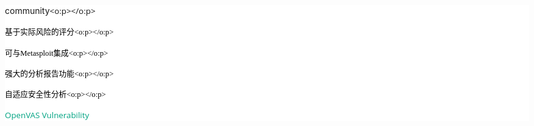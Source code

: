 community</span><span style="font-family: &#34;Open Sans&#34;;color: rgb(25, 25, 25);letter-spacing: 0pt;font-size: 10pt;"><o:p></o:p></span></p></td><td valign="center" style="padding: 5.25pt;border-left: none;border-right-width: 1pt;border-right-color: windowtext;border-top: none;border-bottom-width: 1pt;border-bottom-color: windowtext;background: rgb(255, 255, 255);" width="219"><p style="mso-para-margin-left:0.0000gd;mso-pagination:widow-orphan;text-align:left;"><span style="font-family: 微软雅黑;color: rgb(0, 0, 0);letter-spacing: 0pt;font-size: 9.5pt;background-image: initial;background-position: initial;background-size: initial;background-repeat: initial;background-attachment: initial;background-origin: initial;background-clip: initial;">基于实际</span><span style="font-family: 微软雅黑;color: rgb(0, 0, 0);letter-spacing: 0pt;font-size: 9.5pt;background-image: initial;background-position: initial;background-size: initial;background-repeat: initial;background-attachment: initial;background-origin: initial;background-clip: initial;">风险</span><span style="font-family: 微软雅黑;color: rgb(0, 0, 0);letter-spacing: 0pt;font-size: 9.5pt;background-image: initial;background-position: initial;background-size: initial;background-repeat: initial;background-attachment: initial;background-origin: initial;background-clip: initial;">的评分</span><span style="font-family: 微软雅黑;color: rgb(0, 0, 0);letter-spacing: 0pt;font-size: 9.5pt;background-image: initial;background-position: initial;background-size: initial;background-repeat: initial;background-attachment: initial;background-origin: initial;background-clip: initial;"><o:p></o:p></span></p><p style="mso-para-margin-left:0.0000gd;mso-pagination:widow-orphan;text-align:left;"><span style="font-family: 微软雅黑;color: rgb(0, 0, 0);letter-spacing: 0pt;font-size: 9.5pt;background-image: initial;background-position: initial;background-size: initial;background-repeat: initial;background-attachment: initial;background-origin: initial;background-clip: initial;">可</span><span style="font-family: 微软雅黑;color: rgb(0, 0, 0);letter-spacing: 0pt;font-size: 9.5pt;background-image: initial;background-position: initial;background-size: initial;background-repeat: initial;background-attachment: initial;background-origin: initial;background-clip: initial;"><span style="font-family:微软雅黑;">与</span><span style="font-family:微软雅黑;">Metasploit集成</span></span><span style="font-family: 微软雅黑;color: rgb(0, 0, 0);letter-spacing: 0pt;font-size: 9.5pt;background-image: initial;background-position: initial;background-size: initial;background-repeat: initial;background-attachment: initial;background-origin: initial;background-clip: initial;"><o:p></o:p></span></p><p style="mso-para-margin-left:0.0000gd;mso-pagination:widow-orphan;text-align:left;"><span style="font-family: 微软雅黑;color: rgb(0, 0, 0);letter-spacing: 0pt;font-size: 9.5pt;background-image: initial;background-position: initial;background-size: initial;background-repeat: initial;background-attachment: initial;background-origin: initial;background-clip: initial;">强大的</span><span style="font-family: 微软雅黑;color: rgb(0, 0, 0);letter-spacing: 0pt;font-size: 9.5pt;background-image: initial;background-position: initial;background-size: initial;background-repeat: initial;background-attachment: initial;background-origin: initial;background-clip: initial;">分析</span><span style="font-family: 微软雅黑;color: rgb(0, 0, 0);letter-spacing: 0pt;font-size: 9.5pt;background-image: initial;background-position: initial;background-size: initial;background-repeat: initial;background-attachment: initial;background-origin: initial;background-clip: initial;">报告功能</span><span style="font-family: 微软雅黑;color: rgb(0, 0, 0);letter-spacing: 0pt;font-size: 9.5pt;background-image: initial;background-position: initial;background-size: initial;background-repeat: initial;background-attachment: initial;background-origin: initial;background-clip: initial;"><o:p></o:p></span></p><p style="mso-para-margin-left:0.0000gd;mso-pagination:widow-orphan;text-align:left;"><span style="font-family: 微软雅黑;color: rgb(0, 0, 0);letter-spacing: 0pt;font-size: 9.5pt;background-image: initial;background-position: initial;background-size: initial;background-repeat: initial;background-attachment: initial;background-origin: initial;background-clip: initial;">自适应安全</span><span style="font-family: 微软雅黑;color: rgb(0, 0, 0);letter-spacing: 0pt;font-size: 9.5pt;background-image: initial;background-position: initial;background-size: initial;background-repeat: initial;background-attachment: initial;background-origin: initial;background-clip: initial;">性分析</span><span style="font-family: 微软雅黑;color: rgb(0, 0, 0);letter-spacing: 0pt;font-size: 9.5pt;background-image: initial;background-position: initial;background-size: initial;background-repeat: initial;background-attachment: initial;background-origin: initial;background-clip: initial;"><o:p></o:p></span></p></td></tr><tr style="height:49.4500pt;"><td valign="center" style="padding: 5.25pt;border-left-width: 1pt;border-left-color: windowtext;border-right-width: 1pt;border-right-color: windowtext;border-top: none;border-bottom-width: 1pt;border-bottom-color: windowtext;background: rgb(255, 255, 255);" width="98"><p style="mso-pagination:widow-orphan;text-align:left;"><span style="font-family: &#34;Open Sans&#34;;color: rgb(0, 163, 130);letter-spacing: 0pt;font-size: 10pt;">OpenVAS Vulnerability